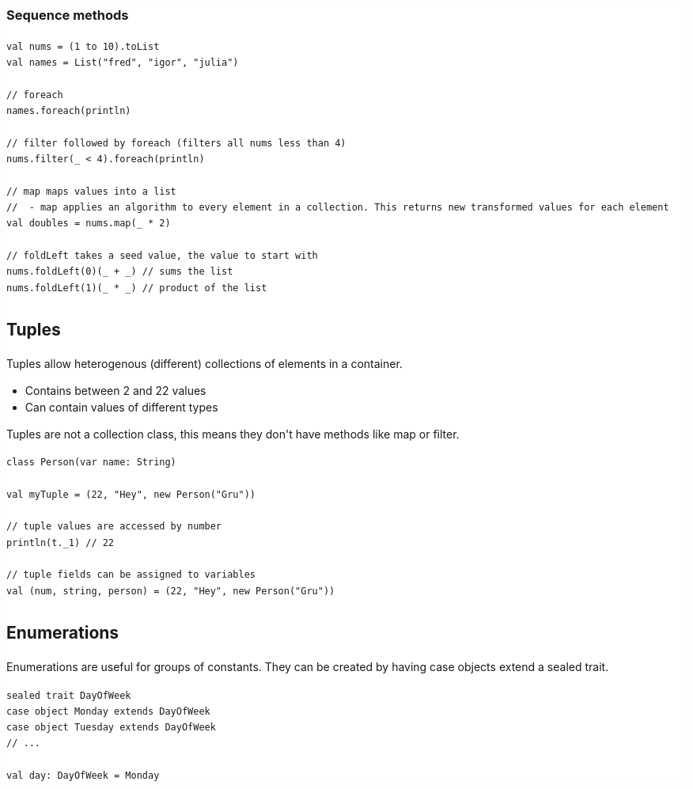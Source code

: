 ### Sequence methods
```
val nums = (1 to 10).toList
val names = List("fred", "igor", "julia")

// foreach
names.foreach(println)

// filter followed by foreach (filters all nums less than 4)
nums.filter(_ < 4).foreach(println)

// map maps values into a list
//  - map applies an algorithm to every element in a collection. This returns new transformed values for each element
val doubles = nums.map(_ * 2)

// foldLeft takes a seed value, the value to start with
nums.foldLeft(0)(_ + _) // sums the list
nums.foldLeft(1)(_ * _) // product of the list
```

## Tuples
Tuples allow heterogenous (different) collections of elements in a container.
- Contains between 2 and 22 values
- Can contain values of different types

Tuples are not a collection class, this means they don't have methods like map or filter.
```
class Person(var name: String)

val myTuple = (22, "Hey", new Person("Gru"))

// tuple values are accessed by number
println(t._1) // 22

// tuple fields can be assigned to variables
val (num, string, person) = (22, "Hey", new Person("Gru"))
```

## Enumerations
Enumerations are useful for groups of constants. They can be created by having case objects extend a sealed trait.
```
sealed trait DayOfWeek
case object Monday extends DayOfWeek
case object Tuesday extends DayOfWeek
// ...

val day: DayOfWeek = Monday
```
